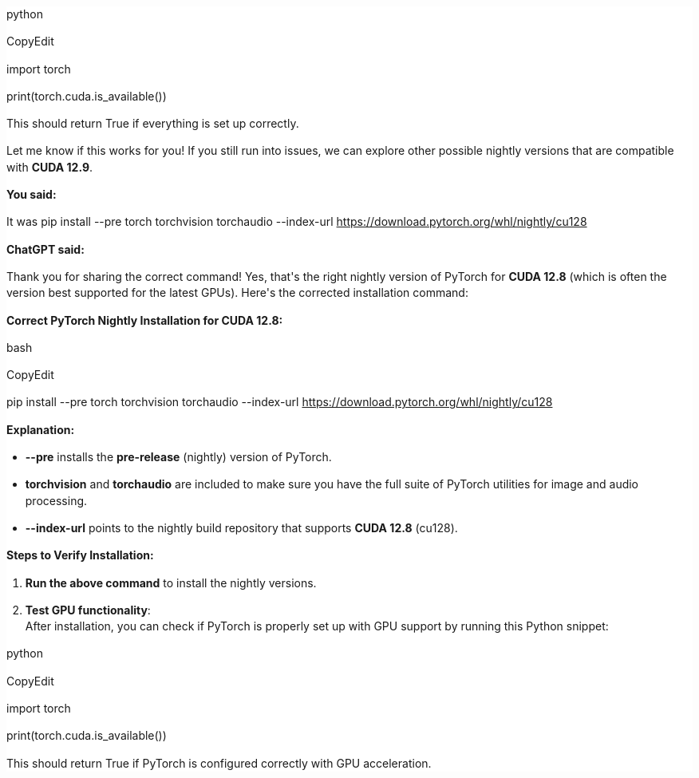python

CopyEdit

import torch

print(torch.cuda.is_available())

This should return True if everything is set up correctly.

Let me know if this works for you! If you still run into issues, we can
explore other possible nightly versions that are compatible with **CUDA
12.9**.

**You said:**

It was pip install \--pre torch torchvision torchaudio \--index-url
https://download.pytorch.org/whl/nightly/cu128

**ChatGPT said:**

Thank you for sharing the correct command! Yes, that's the right nightly
version of PyTorch for **CUDA 12.8** (which is often the version best
supported for the latest GPUs). Here\'s the corrected installation
command:

**Correct PyTorch Nightly Installation for CUDA 12.8:**

bash

CopyEdit

pip install \--pre torch torchvision torchaudio \--index-url
https://download.pytorch.org/whl/nightly/cu128

**Explanation:**

- **\--pre** installs the **pre-release** (nightly) version of PyTorch.

- **torchvision** and **torchaudio** are included to make sure you have
  the full suite of PyTorch utilities for image and audio processing.

- **\--index-url** points to the nightly build repository that supports
  **CUDA 12.8** (cu128).

**Steps to Verify Installation:**

1.  **Run the above command** to install the nightly versions.

2.  **Test GPU functionality**:\
    After installation, you can check if PyTorch is properly set up with
    GPU support by running this Python snippet:

python

CopyEdit

import torch

print(torch.cuda.is_available())

This should return True if PyTorch is configured correctly with GPU
acceleration.
